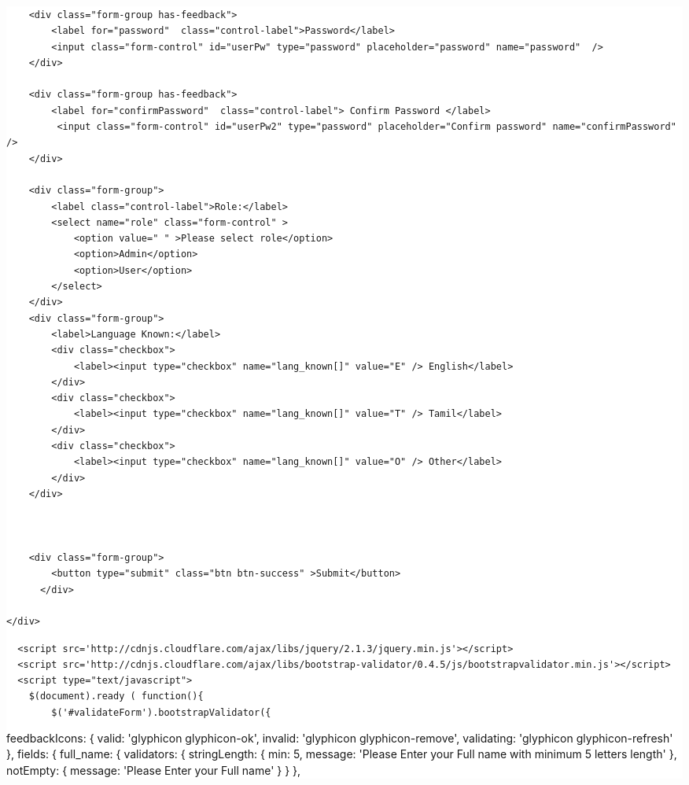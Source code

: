 		<div class="form-group has-feedback">
			<label for="password"  class="control-label">Password</label>
			<input class="form-control" id="userPw" type="password" placeholder="password" name="password"  />
		</div>
	 
		<div class="form-group has-feedback">
			<label for="confirmPassword"  class="control-label"> Confirm Password </label>
			 <input class="form-control" id="userPw2" type="password" placeholder="Confirm password" name="confirmPassword" /> 
		</div>
		
		<div class="form-group">
			<label class="control-label">Role:</label>
			<select name="role" class="form-control" >
				<option value=" " >Please select role</option>
				<option>Admin</option>
				<option>User</option>
			</select>
		</div>
		<div class="form-group">
			<label>Language Known:</label>
			<div class="checkbox">
				<label><input type="checkbox" name="lang_known[]" value="E" /> English</label>
			</div>
			<div class="checkbox">
				<label><input type="checkbox" name="lang_known[]" value="T" /> Tamil</label>
			</div>
			<div class="checkbox">
				<label><input type="checkbox" name="lang_known[]" value="O" /> Other</label>
			</div>
		</div>
		
		
		 
		<div class="form-group">
			<button type="submit" class="btn btn-success" >Submit</button>
		  </div>
		  
	</div>
</div>

</form>
      </div>


      <script src='http://cdnjs.cloudflare.com/ajax/libs/jquery/2.1.3/jquery.min.js'></script>
      <script src='http://cdnjs.cloudflare.com/ajax/libs/bootstrap-validator/0.4.5/js/bootstrapvalidator.min.js'></script>
      <script type="text/javascript">
      	$(document).ready ( function(){
      		$('#validateForm').bootstrapValidator({
feedbackIcons: {
	valid: 'glyphicon glyphicon-ok',
	invalid: 'glyphicon glyphicon-remove',
	validating: 'glyphicon glyphicon-refresh'
},
fields: {
	full_name: {
		validators: {
			stringLength: {
				min: 5,
				message: 'Please Enter your Full name with minimum 5 letters length'
			},
			notEmpty: {
				message: 'Please Enter your Full name'
			}
		}
	},